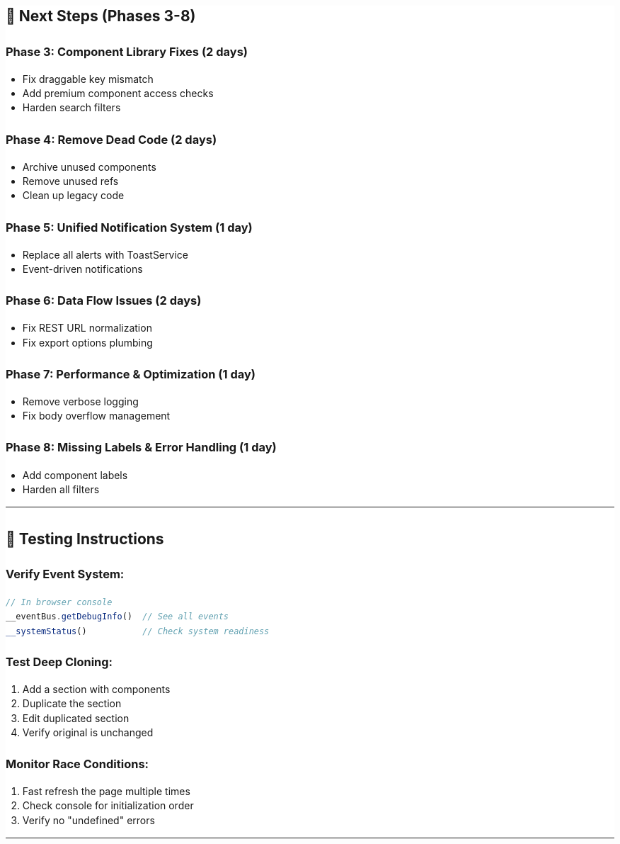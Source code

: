 
## 🔄 Next Steps (Phases 3-8)

### Phase 3: Component Library Fixes (2 days)
- Fix draggable key mismatch
- Add premium component access checks
- Harden search filters

### Phase 4: Remove Dead Code (2 days)
- Archive unused components
- Remove unused refs
- Clean up legacy code

### Phase 5: Unified Notification System (1 day)
- Replace all alerts with ToastService
- Event-driven notifications

### Phase 6: Data Flow Issues (2 days)
- Fix REST URL normalization
- Fix export options plumbing

### Phase 7: Performance & Optimization (1 day)
- Remove verbose logging
- Fix body overflow management

### Phase 8: Missing Labels & Error Handling (1 day)
- Add component labels
- Harden all filters

---

## 🧪 Testing Instructions

### Verify Event System:
```javascript
// In browser console
__eventBus.getDebugInfo()  // See all events
__systemStatus()           // Check system readiness
```

### Test Deep Cloning:
1. Add a section with components
2. Duplicate the section
3. Edit duplicated section
4. Verify original is unchanged

### Monitor Race Conditions:
1. Fast refresh the page multiple times
2. Check console for initialization order
3. Verify no "undefined" errors

---
